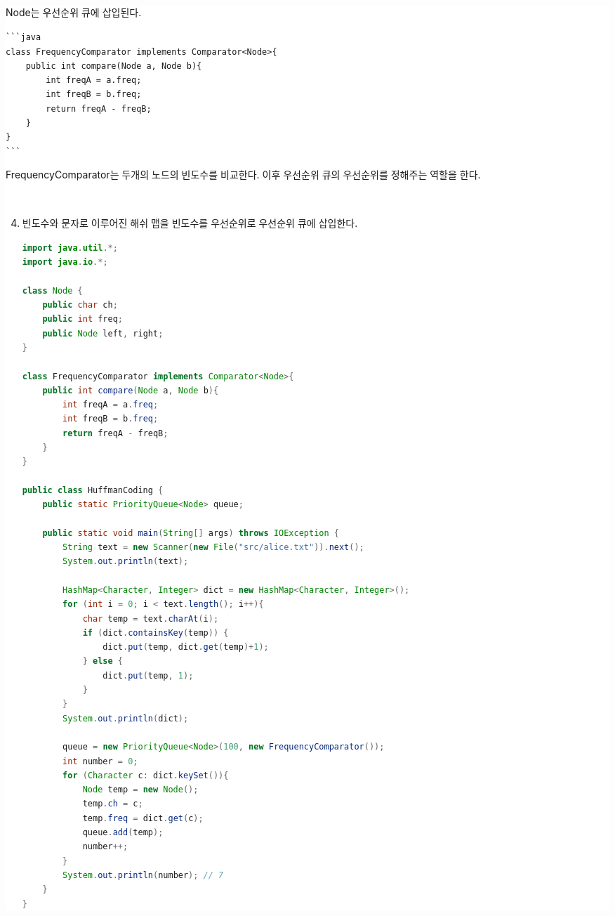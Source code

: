    Node는 우선순위 큐에 삽입된다.

    ```java
    class FrequencyComparator implements Comparator<Node>{
        public int compare(Node a, Node b){
            int freqA = a.freq;
            int freqB = b.freq;
            return freqA - freqB;
        }
    }
    ```

   FrequencyComparator는 두개의 노드의 빈도수를 비교한다. 이후 우선순위 큐의 우선순위를 정해주는 역할을 한다.
   
   <br/>

4. 빈도수와 문자로 이루어진 해쉬 맵을 빈도수를 우선순위로 우선순위 큐에 삽입한다.

    ```java
    import java.util.*;
    import java.io.*;
    
    class Node {
        public char ch;
        public int freq;
        public Node left, right;
    }
    
    class FrequencyComparator implements Comparator<Node>{
        public int compare(Node a, Node b){
            int freqA = a.freq;
            int freqB = b.freq;
            return freqA - freqB;
        }
    }
    
    public class HuffmanCoding {
        public static PriorityQueue<Node> queue;
    
        public static void main(String[] args) throws IOException {
            String text = new Scanner(new File("src/alice.txt")).next();
            System.out.println(text);
    
            HashMap<Character, Integer> dict = new HashMap<Character, Integer>();
            for (int i = 0; i < text.length(); i++){
                char temp = text.charAt(i);
                if (dict.containsKey(temp)) {
                    dict.put(temp, dict.get(temp)+1);
                } else {
                    dict.put(temp, 1);
                }
            }
            System.out.println(dict);
    
            queue = new PriorityQueue<Node>(100, new FrequencyComparator());
            int number = 0;
            for (Character c: dict.keySet()){
                Node temp = new Node();
                temp.ch = c;
                temp.freq = dict.get(c);
                queue.add(temp);
                number++;
            }
            System.out.println(number); // 7
        }
    }
    ```
